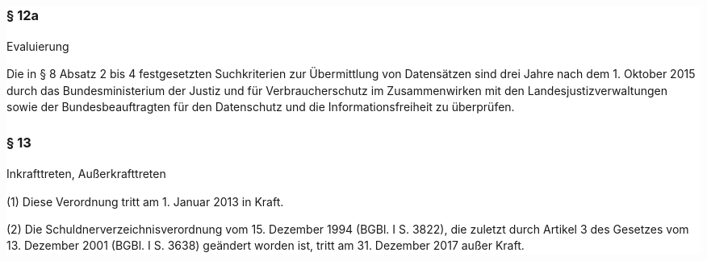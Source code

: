 <span id="BJNR165400012BJNE001600311.html"></span>

### § 12a  
Evaluierung

<div>

<div class="jnhtml">

<div>

<div class="jurAbsatz">

Die in § 8 Absatz 2 bis 4 festgesetzten Suchkriterien zur Übermittlung
von Datensätzen sind drei Jahre nach dem 1. Oktober 2015 durch das
Bundesministerium der Justiz und für Verbraucherschutz im Zusammenwirken
mit den Landesjustizverwaltungen sowie der Bundesbeauftragten für den
Datenschutz und die Informationsfreiheit zu überprüfen.

</div>

</div>

</div>

</div>

<span id="BJNR165400012BJNE001400000.html"></span>

### § 13  
Inkrafttreten, Außerkrafttreten

<div>

<div class="jnhtml">

<div>

<div class="jurAbsatz">

(1) Diese Verordnung tritt am 1. Januar 2013 in Kraft.

</div>

<div class="jurAbsatz">

(2) Die Schuldnerverzeichnisverordnung vom 15. Dezember 1994 (BGBl. I S.
3822), die zuletzt durch Artikel 3 des Gesetzes vom 13. Dezember 2001
(BGBl. I S. 3638) geändert worden ist, tritt am 31. Dezember 2017 außer
Kraft.

</div>

</div>

</div>

</div>

<span id="BJNR165400012BJNE001500000.html"></span>
